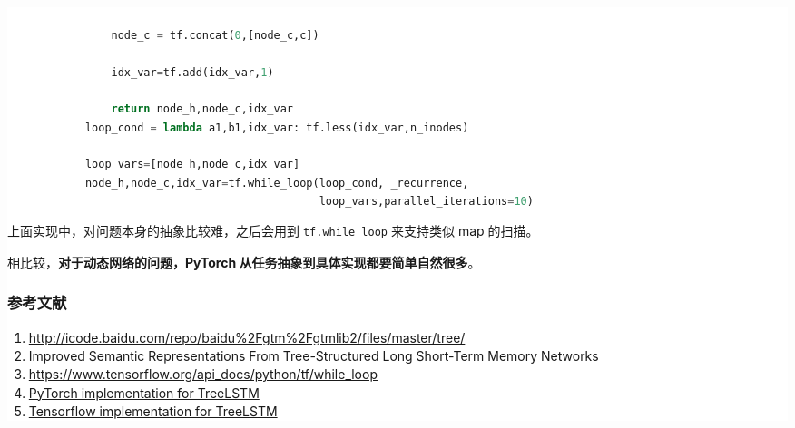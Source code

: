 ```python

                node_c = tf.concat(0,[node_c,c])

                idx_var=tf.add(idx_var,1)

                return node_h,node_c,idx_var
            loop_cond = lambda a1,b1,idx_var: tf.less(idx_var,n_inodes)

            loop_vars=[node_h,node_c,idx_var]
            node_h,node_c,idx_var=tf.while_loop(loop_cond, _recurrence,
                                                loop_vars,parallel_iterations=10)
```
上面实现中，对问题本身的抽象比较难，之后会用到 `tf.while_loop` 来支持类似 map 的扫描。

相比较，**对于动态网络的问题，PyTorch 从任务抽象到具体实现都要简单自然很多**。 


### 参考文献
1. http://icode.baidu.com/repo/baidu%2Fgtm%2Fgtmlib2/files/master/tree/
2. Improved Semantic Representations From
Tree-Structured Long Short-Term Memory Networks
3. https://www.tensorflow.org/api_docs/python/tf/while_loop
4. [PyTorch implementation for TreeLSTM](https://gist.github.com/wolet/1b49c03968b2c83897a4a15c78980b18)
5. [Tensorflow implementation for TreeLSTM](https://gist.github.com/wolet/1b49c03968b2c83897a4a15c78980b18)
